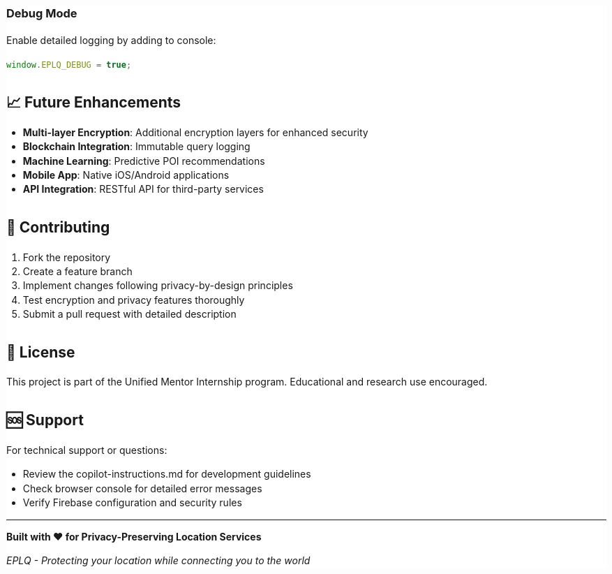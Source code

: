### Debug Mode
Enable detailed logging by adding to console:
```javascript
window.EPLQ_DEBUG = true;
```

## 📈 Future Enhancements

- **Multi-layer Encryption**: Additional encryption layers for enhanced security
- **Blockchain Integration**: Immutable query logging
- **Machine Learning**: Predictive POI recommendations
- **Mobile App**: Native iOS/Android applications
- **API Integration**: RESTful API for third-party services

## 🤝 Contributing

1. Fork the repository
2. Create a feature branch
3. Implement changes following privacy-by-design principles
4. Test encryption and privacy features thoroughly
5. Submit a pull request with detailed description

## 📜 License

This project is part of the Unified Mentor Internship program. Educational and research use encouraged.

## 🆘 Support

For technical support or questions:
- Review the copilot-instructions.md for development guidelines
- Check browser console for detailed error messages
- Verify Firebase configuration and security rules

---

**Built with ❤️ for Privacy-Preserving Location Services**

*EPLQ - Protecting your location while connecting you to the world*
